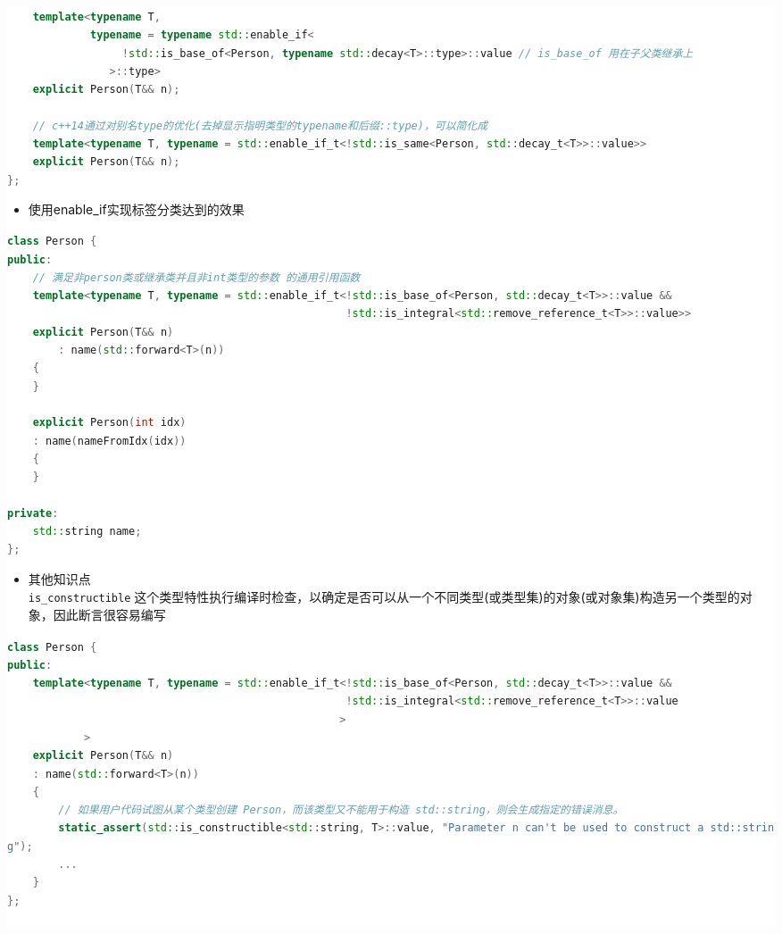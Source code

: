 ```cpp
    template<typename T, 
             typename = typename std::enable_if<
                  !std::is_base_of<Person, typename std::decay<T>::type>::value // is_base_of 用在子父类继承上
                >::type>
    explicit Person(T&& n);

    // c++14通过对别名type的优化(去掉显示指明类型的typename和后缀::type)，可以简化成
    template<typename T, typename = std::enable_if_t<!std::is_same<Person, std::decay_t<T>>::value>>
    explicit Person(T&& n);
};
```

- 使用enable_if实现标签分类达到的效果
```cpp
class Person {
public:
    // 满足非person类或继承类并且非int类型的参数 的通用引用函数
    template<typename T, typename = std::enable_if_t<!std::is_base_of<Person, std::decay_t<T>>::value &&
                                                     !std::is_integral<std::remove_reference_t<T>>::value>>
    explicit Person(T&& n) 
        : name(std::forward<T>(n)) 
    {
    } 

    explicit Person(int idx) 
    : name(nameFromIdx(idx))
    {
    }

private:
    std::string name;
};
```
- 其他知识点<br>
`is_constructible` 这个类型特性执行编译时检查，以确定是否可以从一个不同类型(或类型集)的对象(或对象集)构造另一个类型的对象，因此断言很容易编写
```cpp
class Person {
public:
    template<typename T, typename = std::enable_if_t<!std::is_base_of<Person, std::decay_t<T>>::value &&
                                                     !std::is_integral<std::remove_reference_t<T>>::value 
                                                    >  
            >
    explicit Person(T&& n)
    : name(std::forward<T>(n))
    {
        // 如果用户代码试图从某个类型创建 Person，而该类型又不能用于构造 std::string，则会生成指定的错误消息。
        static_assert(std::is_constructible<std::string, T>::value, "Parameter n can't be used to construct a std::string");
        ...
    }
};
 
```
